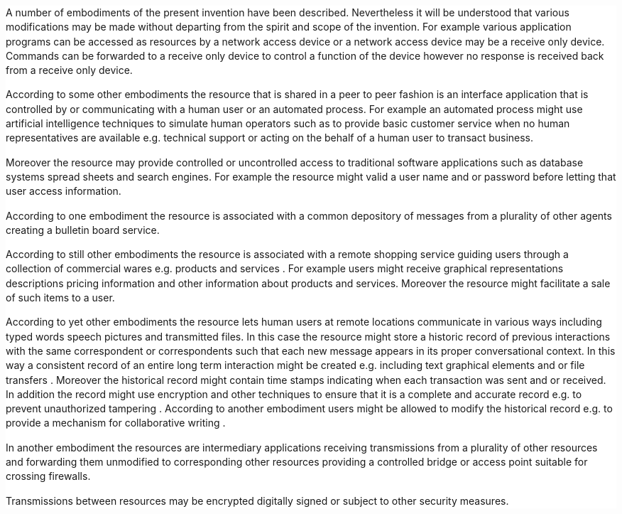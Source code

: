 A number of embodiments of the present invention have been described. Nevertheless it will be understood that various modifications may be made without departing from the spirit and scope of the invention. For example various application programs can be accessed as resources by a network access device or a network access device may be a receive only device. Commands can be forwarded to a receive only device to control a function of the device however no response is received back from a receive only device.

According to some other embodiments the resource that is shared in a peer to peer fashion is an interface application that is controlled by or communicating with a human user or an automated process. For example an automated process might use artificial intelligence techniques to simulate human operators such as to provide basic customer service when no human representatives are available e.g. technical support or acting on the behalf of a human user to transact business.

Moreover the resource may provide controlled or uncontrolled access to traditional software applications such as database systems spread sheets and search engines. For example the resource might valid a user name and or password before letting that user access information.

According to one embodiment the resource is associated with a common depository of messages from a plurality of other agents creating a bulletin board service.

According to still other embodiments the resource is associated with a remote shopping service guiding users through a collection of commercial wares e.g. products and services . For example users might receive graphical representations descriptions pricing information and other information about products and services. Moreover the resource might facilitate a sale of such items to a user.

According to yet other embodiments the resource lets human users at remote locations communicate in various ways including typed words speech pictures and transmitted files. In this case the resource might store a historic record of previous interactions with the same correspondent or correspondents such that each new message appears in its proper conversational context. In this way a consistent record of an entire long term interaction might be created e.g. including text graphical elements and or file transfers . Moreover the historical record might contain time stamps indicating when each transaction was sent and or received. In addition the record might use encryption and other techniques to ensure that it is a complete and accurate record e.g. to prevent unauthorized tampering . According to another embodiment users might be allowed to modify the historical record e.g. to provide a mechanism for collaborative writing .

In another embodiment the resources are intermediary applications receiving transmissions from a plurality of other resources and forwarding them unmodified to corresponding other resources providing a controlled bridge or access point suitable for crossing firewalls.

Transmissions between resources may be encrypted digitally signed or subject to other security measures.

